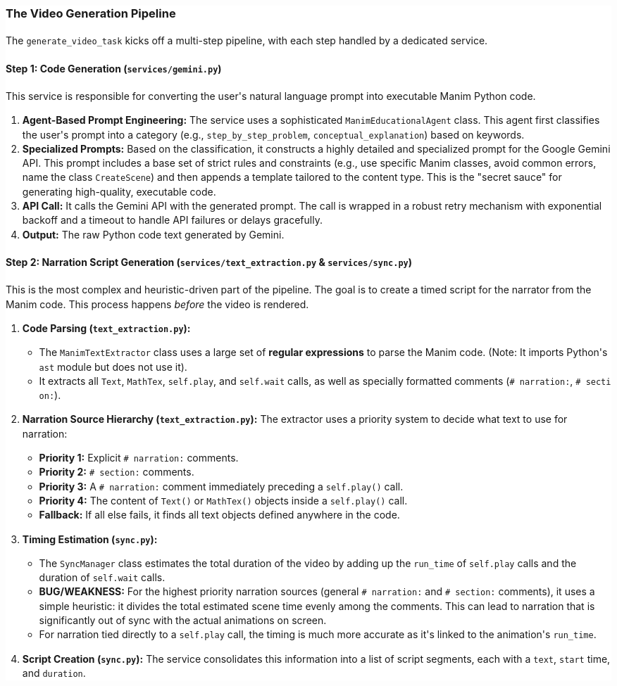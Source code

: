 ### The Video Generation Pipeline

The `generate_video_task` kicks off a multi-step pipeline, with each step handled by a dedicated service.

#### Step 1: Code Generation (`services/gemini.py`)

This service is responsible for converting the user's natural language prompt into executable Manim Python code.

1.  **Agent-Based Prompt Engineering:** The service uses a sophisticated `ManimEducationalAgent` class. This agent first classifies the user's prompt into a category (e.g., `step_by_step_problem`, `conceptual_explanation`) based on keywords.
2.  **Specialized Prompts:** Based on the classification, it constructs a highly detailed and specialized prompt for the Google Gemini API. This prompt includes a base set of strict rules and constraints (e.g., use specific Manim classes, avoid common errors, name the class `CreateScene`) and then appends a template tailored to the content type. This is the "secret sauce" for generating high-quality, executable code.
3.  **API Call:** It calls the Gemini API with the generated prompt. The call is wrapped in a robust retry mechanism with exponential backoff and a timeout to handle API failures or delays gracefully.
4.  **Output:** The raw Python code text generated by Gemini.

#### Step 2: Narration Script Generation (`services/text_extraction.py` & `services/sync.py`)

This is the most complex and heuristic-driven part of the pipeline. The goal is to create a timed script for the narrator from the Manim code. This process happens *before* the video is rendered.

1.  **Code Parsing (`text_extraction.py`):**
    *   The `ManimTextExtractor` class uses a large set of **regular expressions** to parse the Manim code. (Note: It imports Python's `ast` module but does not use it).
    *   It extracts all `Text`, `MathTex`, `self.play`, and `self.wait` calls, as well as specially formatted comments (`# narration:`, `# section:`).

2.  **Narration Source Hierarchy (`text_extraction.py`):** The extractor uses a priority system to decide what text to use for narration:
    *   **Priority 1:** Explicit `# narration:` comments.
    *   **Priority 2:** `# section:` comments.
    *   **Priority 3:** A `# narration:` comment immediately preceding a `self.play()` call.
    *   **Priority 4:** The content of `Text()` or `MathTex()` objects inside a `self.play()` call.
    *   **Fallback:** If all else fails, it finds all text objects defined anywhere in the code.

3.  **Timing Estimation (`sync.py`):**
    *   The `SyncManager` class estimates the total duration of the video by adding up the `run_time` of `self.play` calls and the duration of `self.wait` calls.
    *   **BUG/WEAKNESS:** For the highest priority narration sources (general `# narration:` and `# section:` comments), it uses a simple heuristic: it divides the total estimated scene time evenly among the comments. This can lead to narration that is significantly out of sync with the actual animations on screen.
    *   For narration tied directly to a `self.play` call, the timing is much more accurate as it's linked to the animation's `run_time`.

4.  **Script Creation (`sync.py`):** The service consolidates this information into a list of script segments, each with a `text`, `start` time, and `duration`.
